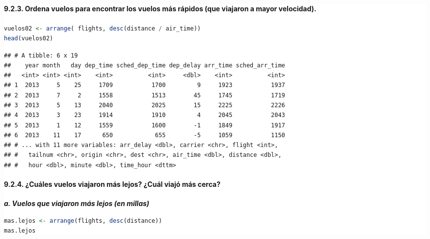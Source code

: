 #### 9.2.3. Ordena vuelos para encontrar los vuelos más rápidos (que viajaron a mayor velocidad).

``` r
vuelos02 <- arrange( flights, desc(distance / air_time))
head(vuelos02)
```

    ## # A tibble: 6 x 19
    ##    year month   day dep_time sched_dep_time dep_delay arr_time sched_arr_time
    ##   <int> <int> <int>    <int>          <int>     <dbl>    <int>          <int>
    ## 1  2013     5    25     1709           1700         9     1923           1937
    ## 2  2013     7     2     1558           1513        45     1745           1719
    ## 3  2013     5    13     2040           2025        15     2225           2226
    ## 4  2013     3    23     1914           1910         4     2045           2043
    ## 5  2013     1    12     1559           1600        -1     1849           1917
    ## 6  2013    11    17      650            655        -5     1059           1150
    ## # ... with 11 more variables: arr_delay <dbl>, carrier <chr>, flight <int>,
    ## #   tailnum <chr>, origin <chr>, dest <chr>, air_time <dbl>, distance <dbl>,
    ## #   hour <dbl>, minute <dbl>, time_hour <dttm>

#### 9.2.4. ¿Cuáles vuelos viajaron más lejos? ¿Cuál viajó más cerca?

***a. Vuelos que viajaron más lejos (en millas)***

``` r
mas.lejos <- arrange(flights, desc(distance))
mas.lejos
```
